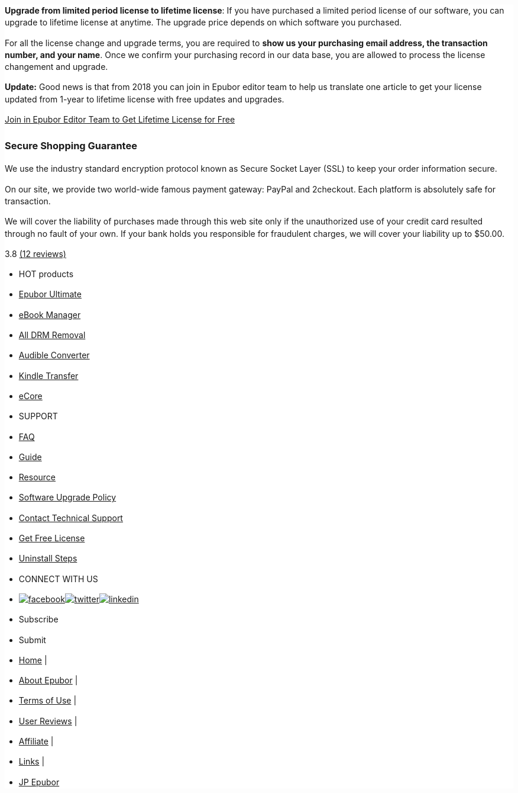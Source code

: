 **Upgrade from limited period license to lifetime license**: If you have purchased a limited period license of our software, you can upgrade to lifetime license at anytime. The upgrade price depends on which software you purchased.

For all the license change and upgrade terms, you are required to **show us your purchasing email address, the transaction number, and your name**. Once we confirm your purchasing record in our data base, you are allowed to process the license changement and upgrade.

**Update:** Good news is that from 2018 you can join in Epubor editor team to help us translate one article to get your license updated from 1-year to lifetime license with free updates and upgrades. 

[Join in Epubor Editor Team to Get Lifetime License for Free](https://tools.techidaily.com/epubor/products/)

### Secure Shopping Guarantee

We use the industry standard encryption protocol known as Secure Socket Layer (SSL) to keep your order information secure.

On our site, we provide two world-wide famous payment gateway: PayPal and 2checkout. Each platform is absolutely safe for transaction.

We will cover the liability of purchases made through this web site only if the unauthorized use of your credit card resulted through no fault of your own. If your bank holds you responsible for fraudulent charges, we will cover your liability up to $50.00.

3.8 [(12 reviews)](http://www.epubor.com/refund-policy-sms.htm) 

* HOT products
* [Epubor Ultimate](https://tools.techidaily.com/epubor/ultimate/)
* [eBook Manager](https://tools.techidaily.com/epubor/ebook-manager/)
* [All DRM Removal](https://tools.techidaily.com/epubor/drm-removal-tools/)
* [Audible Converter](https://tools.techidaily.com/epubor/audible-converter/)
* [Kindle Transfer](https://tools.techidaily.com/epubor/transfer/)
* [eCore](https://tools.techidaily.com/epubor/ecore/)

* SUPPORT
* [FAQ](https://tools.techidaily.com/epubor/products/)
* [Guide](https://tools.techidaily.com/epubor/products/)
* [Resource](https://tools.techidaily.com/epubor/products/)
* [Software Upgrade Policy](https://tools.techidaily.com/epubor/products/)
* [Contact Technical Support](https://tools.techidaily.com/epubor/products/)
* [Get Free License](https://tools.techidaily.com/epubor/products/)
* [Uninstall Steps](https://tools.techidaily.com/epubor/products/)

* CONNECT WITH US
* [![facebook](http://www.epubor.com/images/fb.png)](https://www.facebook.com/eBookConverter)[![twitter](http://www.epubor.com/images/tw.png)](https://twitter.com/eBook%5FConverter)[![linkedin](http://www.epubor.com/images/Linkedin-Logo.png)](https://www.linkedin.com/company/epubor/)

* Subscribe
* Submit

* [Home](https://tools.techidaily.com/epubor/products/) |
* [About Epubor](https://tools.techidaily.com/epubor/products/) |
* [Terms of Use](https://tools.techidaily.com/epubor/products/) |
* [User Reviews](https://tools.techidaily.com/epubor/products/) |
* [Affiliate](https://tools.techidaily.com/epubor/products/) |
* [Links](https://tools.techidaily.com/epubor/products/) |
* [JP Epubor](https://jp.epubor.com)

